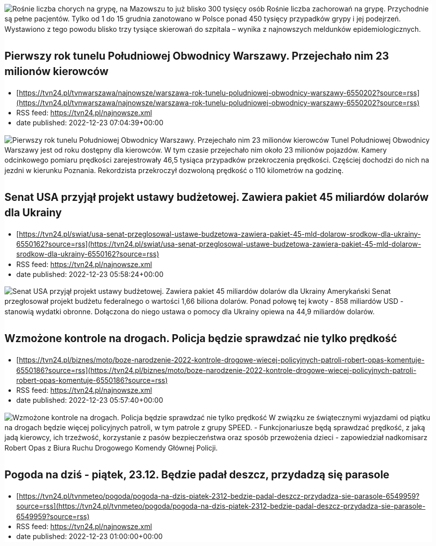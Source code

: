 <img alt="Rośnie liczba chorych na grypę, na Mazowszu to już blisko 300 tysięcy osób" src="https://tvn24.pl/najnowsze/cdn-zdjecie-pyj2iu-grypa-w-natarciu-lekarze-przestrzegaja-przed-powiklaniami-material-faktow-po-poludniu-z-2-marca/alternates/LANDSCAPE_1280" />
    Rośnie liczba zachorowań na grypę. Przychodnie są pełne pacjentów. Tylko od 1 do 15 grudnia zanotowano w Polsce ponad 450 tysięcy przypadków grypy i jej podejrzeń. Wystawiono z tego powodu blisko trzy tysiące skierowań do szpitala – wynika z najnowszych meldunków epidemiologicznych.

## Pierwszy rok tunelu Południowej Obwodnicy Warszawy. Przejechało nim 23 milionów kierowców
 - [https://tvn24.pl/tvnwarszawa/najnowsze/warszawa-rok-tunelu-poludniowej-obwodnicy-warszawy-6550202?source=rss](https://tvn24.pl/tvnwarszawa/najnowsze/warszawa-rok-tunelu-poludniowej-obwodnicy-warszawy-6550202?source=rss)
 - RSS feed: https://tvn24.pl/najnowsze.xml
 - date published: 2022-12-23 07:04:39+00:00

<img alt="Pierwszy rok tunelu Południowej Obwodnicy Warszawy. Przejechało nim 23 milionów kierowców " src="https://tvn24.pl/tvnwarszawa/najnowsze/cdn-zdjecie-m435rk-tunel-poludniowej-obwodnicy-warszawy-6550225/alternates/LANDSCAPE_1280" />
    Tunel Południowej Obwodnicy Warszawy jest od roku dostępny dla kierowców. W tym czasie przejechało nim około 23 milionów pojazdów. Kamery odcinkowego pomiaru prędkości zarejestrowały 46,5 tysiąca przypadków przekroczenia prędkości. Częściej dochodzi do nich na jezdni w kierunku Poznania. Rekordzista przekroczył dozwoloną prędkość o 110 kilometrów na godzinę.

## Senat USA przyjął projekt ustawy budżetowej. Zawiera pakiet 45 miliardów dolarów dla Ukrainy
 - [https://tvn24.pl/swiat/usa-senat-przeglosowal-ustawe-budzetowa-zawiera-pakiet-45-mld-dolarow-srodkow-dla-ukrainy-6550162?source=rss](https://tvn24.pl/swiat/usa-senat-przeglosowal-ustawe-budzetowa-zawiera-pakiet-45-mld-dolarow-srodkow-dla-ukrainy-6550162?source=rss)
 - RSS feed: https://tvn24.pl/najnowsze.xml
 - date published: 2022-12-23 05:58:24+00:00

<img alt="Senat USA przyjął projekt ustawy budżetowej. Zawiera pakiet 45 miliardów dolarów dla Ukrainy" src="https://tvn24.pl/najnowsze/cdn-zdjecie-rjkshu-senat-usa-przeglosowal-ustawe-budzetowa-6550159/alternates/LANDSCAPE_1280" />
    Amerykański Senat przegłosował projekt budżetu federalnego o wartości 1,66 biliona dolarów. Ponad połowę tej kwoty - 858 miliardów USD - stanowią wydatki obronne. Dołączona do niego ustawa o pomocy dla Ukrainy opiewa na 44,9 miliardów dolarów.

## Wzmożone kontrole na drogach. Policja będzie sprawdzać nie tylko prędkość
 - [https://tvn24.pl/biznes/moto/boze-narodzenie-2022-kontrole-drogowe-wiecej-policyjnych-patroli-robert-opas-komentuje-6550186?source=rss](https://tvn24.pl/biznes/moto/boze-narodzenie-2022-kontrole-drogowe-wiecej-policyjnych-patroli-robert-opas-komentuje-6550186?source=rss)
 - RSS feed: https://tvn24.pl/najnowsze.xml
 - date published: 2022-12-23 05:57:40+00:00

<img alt="Wzmożone kontrole na drogach. Policja będzie sprawdzać nie tylko prędkość" src="https://tvn24.pl/najnowsze/cdn-zdjecie-13ifys-kontrole-drogowe-w-calej-polsce-4695287/alternates/LANDSCAPE_1280" />
    W związku ze świątecznymi wyjazdami od piątku na drogach będzie więcej policyjnych patroli, w tym patrole z grupy SPEED. - Funkcjonariusze będą sprawdzać prędkość, z jaką jadą kierowcy, ich trzeźwość, korzystanie z pasów bezpieczeństwa oraz sposób przewożenia dzieci - zapowiedział nadkomisarz Robert Opas z Biura Ruchu Drogowego Komendy Głównej Policji.

## Pogoda na dziś - piątek, 23.12. Będzie padał deszcz, przydadzą się parasole
 - [https://tvn24.pl/tvnmeteo/pogoda/pogoda-na-dzis-piatek-2312-bedzie-padal-deszcz-przydadza-sie-parasole-6549959?source=rss](https://tvn24.pl/tvnmeteo/pogoda/pogoda-na-dzis-piatek-2312-bedzie-padal-deszcz-przydadza-sie-parasole-6549959?source=rss)
 - RSS feed: https://tvn24.pl/najnowsze.xml
 - date published: 2022-12-23 01:00:00+00:00
